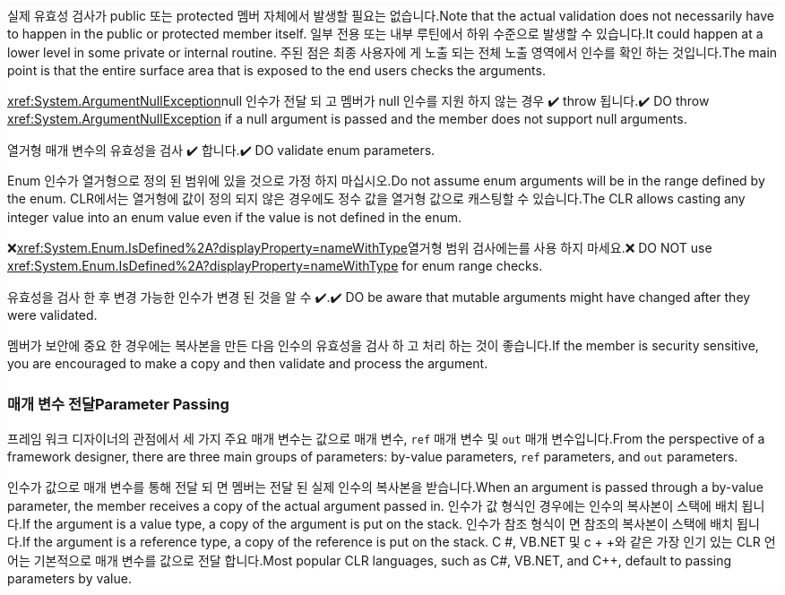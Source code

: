  <span data-ttu-id="da63a-125">실제 유효성 검사가 public 또는 protected 멤버 자체에서 발생할 필요는 없습니다.</span><span class="sxs-lookup"><span data-stu-id="da63a-125">Note that the actual validation does not necessarily have to happen in the public or protected member itself.</span></span> <span data-ttu-id="da63a-126">일부 전용 또는 내부 루틴에서 하위 수준으로 발생할 수 있습니다.</span><span class="sxs-lookup"><span data-stu-id="da63a-126">It could happen at a lower level in some private or internal routine.</span></span> <span data-ttu-id="da63a-127">주된 점은 최종 사용자에 게 노출 되는 전체 노출 영역에서 인수를 확인 하는 것입니다.</span><span class="sxs-lookup"><span data-stu-id="da63a-127">The main point is that the entire surface area that is exposed to the end users checks the arguments.</span></span>

 <span data-ttu-id="da63a-128"><xref:System.ArgumentNullException>null 인수가 전달 되 고 멤버가 null 인수를 지원 하지 않는 경우 ✔️ throw 됩니다.</span><span class="sxs-lookup"><span data-stu-id="da63a-128">✔️ DO throw <xref:System.ArgumentNullException> if a null argument is passed and the member does not support null arguments.</span></span>

 <span data-ttu-id="da63a-129">열거형 매개 변수의 유효성을 검사 ✔️ 합니다.</span><span class="sxs-lookup"><span data-stu-id="da63a-129">✔️ DO validate enum parameters.</span></span>

 <span data-ttu-id="da63a-130">Enum 인수가 열거형으로 정의 된 범위에 있을 것으로 가정 하지 마십시오.</span><span class="sxs-lookup"><span data-stu-id="da63a-130">Do not assume enum arguments will be in the range defined by the enum.</span></span> <span data-ttu-id="da63a-131">CLR에서는 열거형에 값이 정의 되지 않은 경우에도 정수 값을 열거형 값으로 캐스팅할 수 있습니다.</span><span class="sxs-lookup"><span data-stu-id="da63a-131">The CLR allows casting any integer value into an enum value even if the value is not defined in the enum.</span></span>

 <span data-ttu-id="da63a-132">❌<xref:System.Enum.IsDefined%2A?displayProperty=nameWithType>열거형 범위 검사에는를 사용 하지 마세요.</span><span class="sxs-lookup"><span data-stu-id="da63a-132">❌ DO NOT use <xref:System.Enum.IsDefined%2A?displayProperty=nameWithType> for enum range checks.</span></span>

 <span data-ttu-id="da63a-133">유효성을 검사 한 후 변경 가능한 인수가 변경 된 것을 알 수 ✔️.</span><span class="sxs-lookup"><span data-stu-id="da63a-133">✔️ DO be aware that mutable arguments might have changed after they were validated.</span></span>

 <span data-ttu-id="da63a-134">멤버가 보안에 중요 한 경우에는 복사본을 만든 다음 인수의 유효성을 검사 하 고 처리 하는 것이 좋습니다.</span><span class="sxs-lookup"><span data-stu-id="da63a-134">If the member is security sensitive, you are encouraged to make a copy and then validate and process the argument.</span></span>

### <a name="parameter-passing"></a><span data-ttu-id="da63a-135">매개 변수 전달</span><span class="sxs-lookup"><span data-stu-id="da63a-135">Parameter Passing</span></span>
 <span data-ttu-id="da63a-136">프레임 워크 디자이너의 관점에서 세 가지 주요 매개 변수는 값으로 매개 변수, `ref` 매개 변수 및 `out` 매개 변수입니다.</span><span class="sxs-lookup"><span data-stu-id="da63a-136">From the perspective of a framework designer, there are three main groups of parameters: by-value parameters, `ref` parameters, and `out` parameters.</span></span>

 <span data-ttu-id="da63a-137">인수가 값으로 매개 변수를 통해 전달 되 면 멤버는 전달 된 실제 인수의 복사본을 받습니다.</span><span class="sxs-lookup"><span data-stu-id="da63a-137">When an argument is passed through a by-value parameter, the member receives a copy of the actual argument passed in.</span></span> <span data-ttu-id="da63a-138">인수가 값 형식인 경우에는 인수의 복사본이 스택에 배치 됩니다.</span><span class="sxs-lookup"><span data-stu-id="da63a-138">If the argument is a value type, a copy of the argument is put on the stack.</span></span> <span data-ttu-id="da63a-139">인수가 참조 형식이 면 참조의 복사본이 스택에 배치 됩니다.</span><span class="sxs-lookup"><span data-stu-id="da63a-139">If the argument is a reference type, a copy of the reference is put on the stack.</span></span> <span data-ttu-id="da63a-140">C #, VB.NET 및 c + +와 같은 가장 인기 있는 CLR 언어는 기본적으로 매개 변수를 값으로 전달 합니다.</span><span class="sxs-lookup"><span data-stu-id="da63a-140">Most popular CLR languages, such as C#, VB.NET, and C++, default to passing parameters by value.</span></span>
